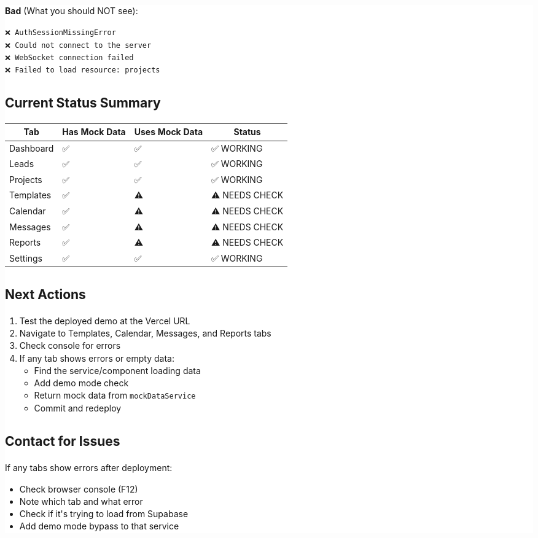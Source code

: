 **Bad** (What you should NOT see):
```
❌ AuthSessionMissingError
❌ Could not connect to the server
❌ WebSocket connection failed
❌ Failed to load resource: projects
```

## Current Status Summary

| Tab | Has Mock Data | Uses Mock Data | Status |
|-----|--------------|----------------|--------|
| Dashboard | ✅ | ✅ | ✅ WORKING |
| Leads | ✅ | ✅ | ✅ WORKING |
| Projects | ✅ | ✅ | ✅ WORKING |
| Templates | ✅ | ⚠️ | ⚠️ NEEDS CHECK |
| Calendar | ✅ | ⚠️ | ⚠️ NEEDS CHECK |
| Messages | ✅ | ⚠️ | ⚠️ NEEDS CHECK |
| Reports | ✅ | ⚠️ | ⚠️ NEEDS CHECK |
| Settings | ✅ | ✅ | ✅ WORKING |

## Next Actions

1. Test the deployed demo at the Vercel URL
2. Navigate to Templates, Calendar, Messages, and Reports tabs
3. Check console for errors
4. If any tab shows errors or empty data:
   - Find the service/component loading data
   - Add demo mode check
   - Return mock data from `mockDataService`
   - Commit and redeploy

## Contact for Issues

If any tabs show errors after deployment:
- Check browser console (F12)
- Note which tab and what error
- Check if it's trying to load from Supabase
- Add demo mode bypass to that service

